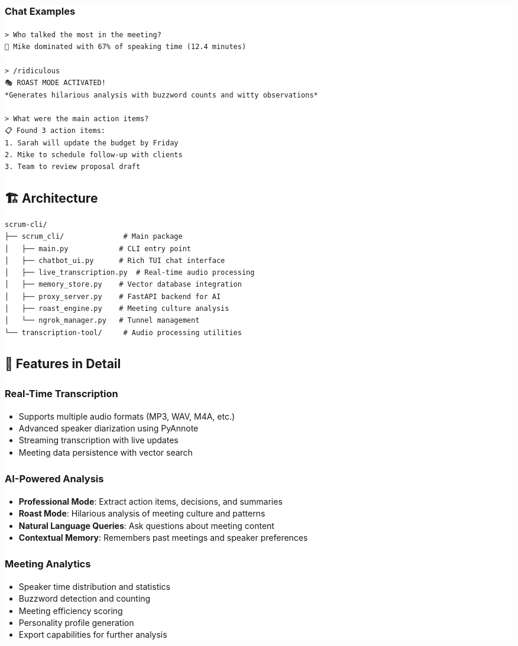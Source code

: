 ### Chat Examples

```
> Who talked the most in the meeting?
🤖 Mike dominated with 67% of speaking time (12.4 minutes)

> /ridiculous
🎭 ROAST MODE ACTIVATED! 
*Generates hilarious analysis with buzzword counts and witty observations*

> What were the main action items?
📋 Found 3 action items:
1. Sarah will update the budget by Friday
2. Mike to schedule follow-up with clients  
3. Team to review proposal draft
```

## 🏗️ Architecture

```
scrum-cli/
├── scrum_cli/              # Main package
│   ├── main.py            # CLI entry point
│   ├── chatbot_ui.py      # Rich TUI chat interface  
│   ├── live_transcription.py  # Real-time audio processing
│   ├── memory_store.py    # Vector database integration
│   ├── proxy_server.py    # FastAPI backend for AI
│   ├── roast_engine.py    # Meeting culture analysis
│   └── ngrok_manager.py   # Tunnel management
└── transcription-tool/     # Audio processing utilities
```

## 🎯 Features in Detail

### Real-Time Transcription
- Supports multiple audio formats (MP3, WAV, M4A, etc.)
- Advanced speaker diarization using PyAnnote
- Streaming transcription with live updates
- Meeting data persistence with vector search

### AI-Powered Analysis  
- **Professional Mode**: Extract action items, decisions, and summaries
- **Roast Mode**: Hilarious analysis of meeting culture and patterns
- **Natural Language Queries**: Ask questions about meeting content
- **Contextual Memory**: Remembers past meetings and speaker preferences

### Meeting Analytics
- Speaker time distribution and statistics
- Buzzword detection and counting  
- Meeting efficiency scoring
- Personality profile generation
- Export capabilities for further analysis
